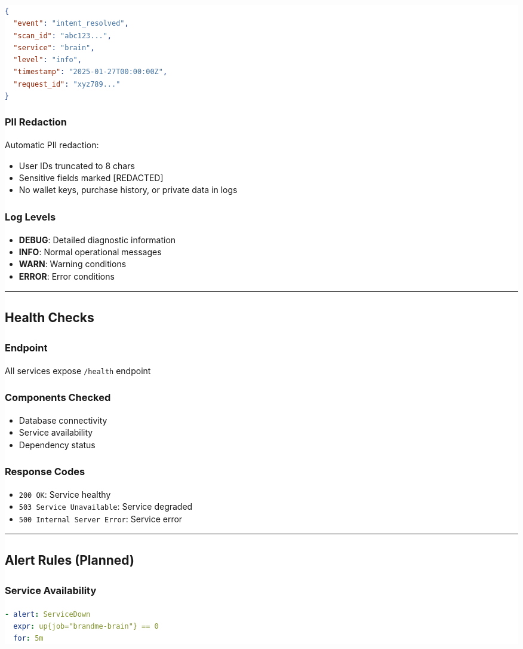 ```json
{
  "event": "intent_resolved",
  "scan_id": "abc123...",
  "service": "brain",
  "level": "info",
  "timestamp": "2025-01-27T00:00:00Z",
  "request_id": "xyz789..."
}
```

### PII Redaction

Automatic PII redaction:
- User IDs truncated to 8 chars
- Sensitive fields marked [REDACTED]
- No wallet keys, purchase history, or private data in logs

### Log Levels

- **DEBUG**: Detailed diagnostic information
- **INFO**: Normal operational messages
- **WARN**: Warning conditions
- **ERROR**: Error conditions

---

## Health Checks

### Endpoint

All services expose `/health` endpoint

### Components Checked

- Database connectivity
- Service availability
- Dependency status

### Response Codes

- `200 OK`: Service healthy
- `503 Service Unavailable`: Service degraded
- `500 Internal Server Error`: Service error

---

## Alert Rules (Planned)

### Service Availability
```yaml
- alert: ServiceDown
  expr: up{job="brandme-brain"} == 0
  for: 5m
```
